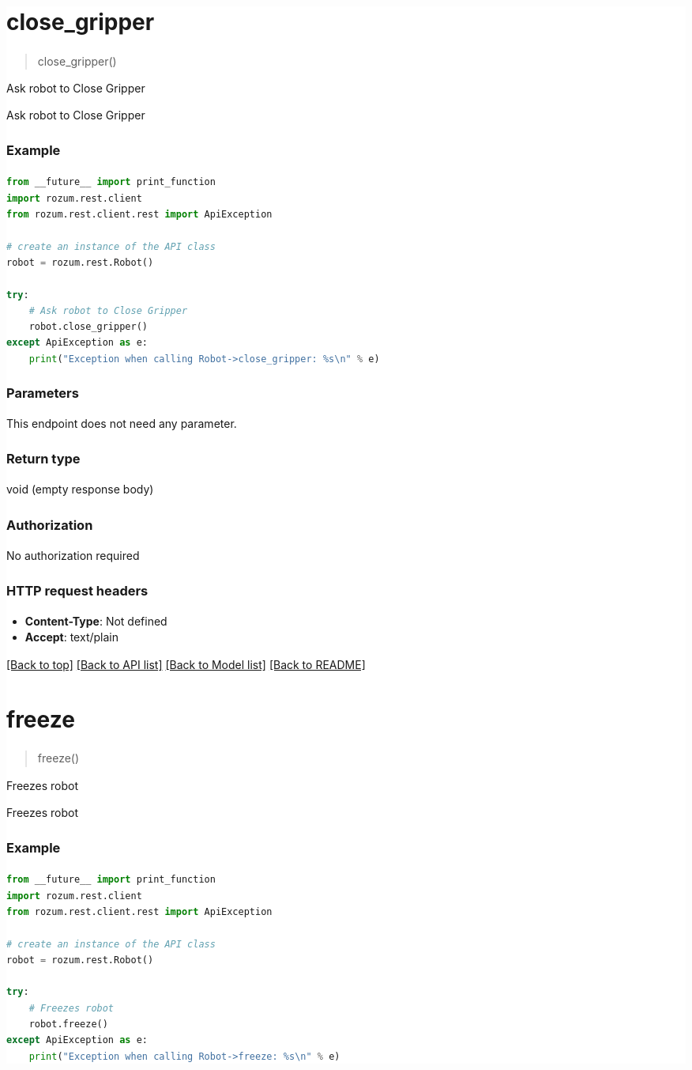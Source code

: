 # **close_gripper**
> close_gripper()

Ask robot to Close Gripper

Ask robot to Close Gripper

### Example
```python
from __future__ import print_function
import rozum.rest.client
from rozum.rest.client.rest import ApiException

# create an instance of the API class
robot = rozum.rest.Robot()

try:
    # Ask robot to Close Gripper
    robot.close_gripper()
except ApiException as e:
    print("Exception when calling Robot->close_gripper: %s\n" % e)
```

### Parameters
This endpoint does not need any parameter.

### Return type

void (empty response body)

### Authorization

No authorization required

### HTTP request headers

 - **Content-Type**: Not defined
 - **Accept**: text/plain

[[Back to top]](#) [[Back to API list]](../README.md#documentation-for-api-endpoints) [[Back to Model list]](../README.md#documentation-for-models) [[Back to README]](../README.md)

# **freeze**
> freeze()

Freezes robot

Freezes robot

### Example
```python
from __future__ import print_function
import rozum.rest.client
from rozum.rest.client.rest import ApiException

# create an instance of the API class
robot = rozum.rest.Robot()

try:
    # Freezes robot
    robot.freeze()
except ApiException as e:
    print("Exception when calling Robot->freeze: %s\n" % e)
```
